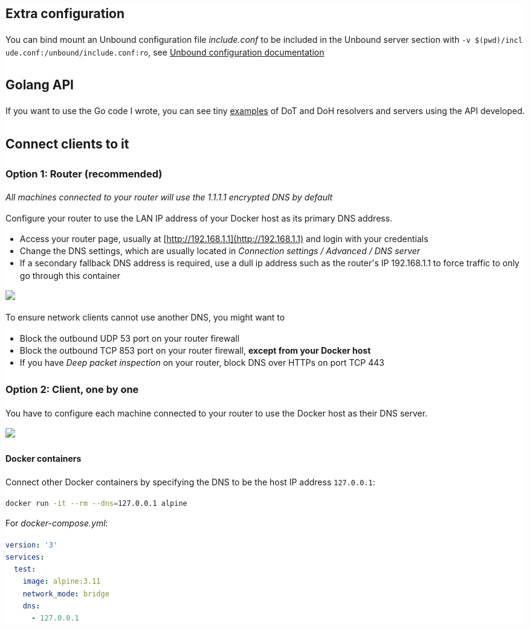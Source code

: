 ## Extra configuration

You can bind mount an Unbound configuration file *include.conf* to be included in the Unbound server section with
`-v $(pwd)/include.conf:/unbound/include.conf:ro`, see [Unbound configuration documentation](https://nlnetlabs.nl/documentation/unbound/unbound.conf/)

## Golang API

If you want to use the Go code I wrote, you can see tiny [examples](examples) of DoT and DoH resolvers and servers using the API developed.

## Connect clients to it

### Option 1: Router (recommended)

*All machines connected to your router will use the 1.1.1.1 encrypted DNS by default*

Configure your router to use the LAN IP address of your Docker host as its primary DNS address.

- Access your router page, usually at [http://192.168.1.1](http://192.168.1.1) and login with your credentials
- Change the DNS settings, which are usually located in *Connection settings / Advanced / DNS server*
- If a secondary fallback DNS address is required, use a dull ip address such as the router's IP 192.168.1.1 to force traffic to only go through this container

![](https://github.com/qdm12/dns/blob/master/readme/diagram-router.png?raw=true)

To ensure network clients cannot use another DNS, you might want to

- Block the outbound UDP 53 port on your router firewall
- Block the outbound TCP 853 port on your router firewall, **except from your Docker host**
- If you have *Deep packet inspection* on your router, block DNS over HTTPs on port TCP 443

### Option 2: Client, one by one

You have to configure each machine connected to your router to use the Docker host as their DNS server.

![](https://github.com/qdm12/dns/blob/master/readme/diagram-clients.png?raw=true)

#### Docker containers

Connect other Docker containers by specifying the DNS to be the host IP address `127.0.0.1`:

```bash
docker run -it --rm --dns=127.0.0.1 alpine
```

For *docker-compose.yml*:

```yml
version: '3'
services:
  test:
    image: alpine:3.11
    network_mode: bridge
    dns:
      - 127.0.0.1
```
